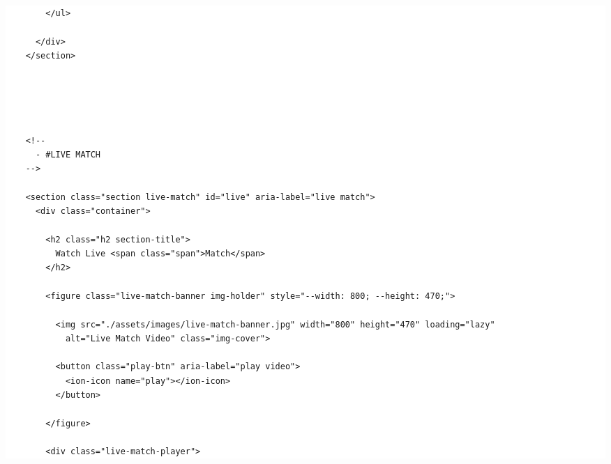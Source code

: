             </ul>

          </div>
        </section>





        <!-- 
          - #LIVE MATCH
        -->

        <section class="section live-match" id="live" aria-label="live match">
          <div class="container">

            <h2 class="h2 section-title">
              Watch Live <span class="span">Match</span>
            </h2>

            <figure class="live-match-banner img-holder" style="--width: 800; --height: 470;">

              <img src="./assets/images/live-match-banner.jpg" width="800" height="470" loading="lazy"
                alt="Live Match Video" class="img-cover">

              <button class="play-btn" aria-label="play video">
                <ion-icon name="play"></ion-icon>
              </button>

            </figure>

            <div class="live-match-player">
